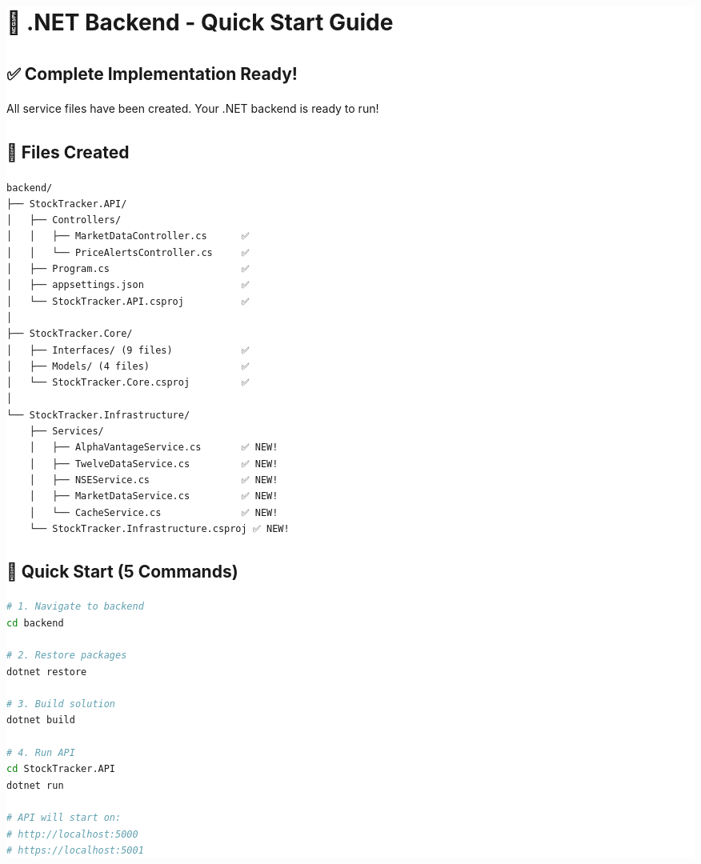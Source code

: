 # 🚀 .NET Backend - Quick Start Guide

## ✅ Complete Implementation Ready!

All service files have been created. Your .NET backend is ready to run!

## 📁 Files Created

```
backend/
├── StockTracker.API/
│   ├── Controllers/
│   │   ├── MarketDataController.cs      ✅
│   │   └── PriceAlertsController.cs     ✅
│   ├── Program.cs                       ✅
│   ├── appsettings.json                 ✅
│   └── StockTracker.API.csproj          ✅
│
├── StockTracker.Core/
│   ├── Interfaces/ (9 files)            ✅
│   ├── Models/ (4 files)                ✅
│   └── StockTracker.Core.csproj         ✅
│
└── StockTracker.Infrastructure/
    ├── Services/
    │   ├── AlphaVantageService.cs       ✅ NEW!
    │   ├── TwelveDataService.cs         ✅ NEW!
    │   ├── NSEService.cs                ✅ NEW!
    │   ├── MarketDataService.cs         ✅ NEW!
    │   └── CacheService.cs              ✅ NEW!
    └── StockTracker.Infrastructure.csproj ✅ NEW!
```

## 🚀 Quick Start (5 Commands)

```bash
# 1. Navigate to backend
cd backend

# 2. Restore packages
dotnet restore

# 3. Build solution
dotnet build

# 4. Run API
cd StockTracker.API
dotnet run

# API will start on:
# http://localhost:5000
# https://localhost:5001
```
